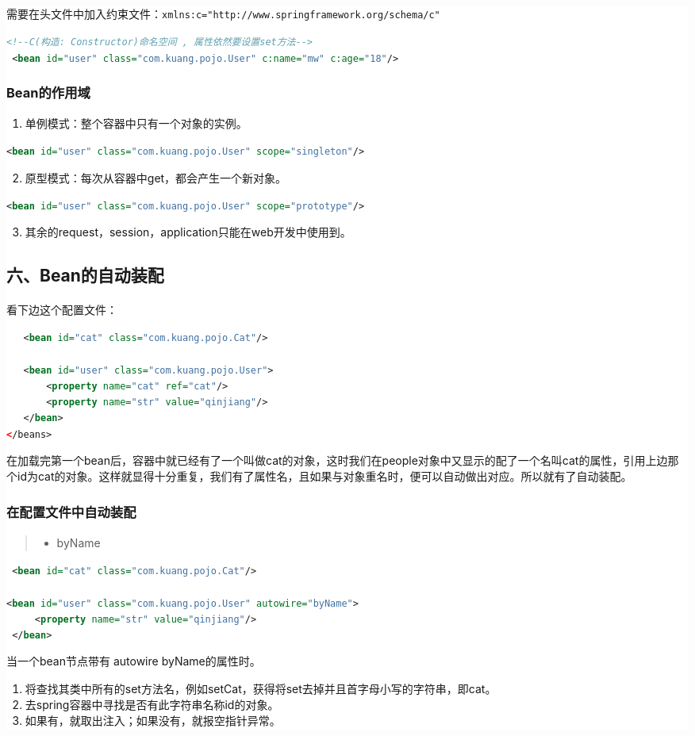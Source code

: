 需要在头文件中加入约束文件：`xmlns:c="http://www.springframework.org/schema/c"`

```xml
<!--C(构造: Constructor)命名空间 , 属性依然要设置set方法-->
 <bean id="user" class="com.kuang.pojo.User" c:name="mw" c:age="18"/>
```

### Bean的作用域

1. 单例模式：整个容器中只有一个对象的实例。

```xml
<bean id="user" class="com.kuang.pojo.User" scope="singleton"/>
```

2. 原型模式：每次从容器中get，都会产生一个新对象。

```xml
<bean id="user" class="com.kuang.pojo.User" scope="prototype"/>
```

3. 其余的request，session，application只能在web开发中使用到。

## 六、Bean的自动装配

看下边这个配置文件：

```xml
   <bean id="cat" class="com.kuang.pojo.Cat"/>

   <bean id="user" class="com.kuang.pojo.User">
       <property name="cat" ref="cat"/>
       <property name="str" value="qinjiang"/>
   </bean>
</beans>
```

在加载完第一个bean后，容器中就已经有了一个叫做cat的对象，这时我们在people对象中又显示的配了一个名叫cat的属性，引用上边那个id为cat的对象。这样就显得十分重复，我们有了属性名，且如果与对象重名时，便可以自动做出对应。所以就有了自动装配。

### 在配置文件中自动装配

> - byName

```xml
 <bean id="cat" class="com.kuang.pojo.Cat"/>
 
<bean id="user" class="com.kuang.pojo.User" autowire="byName">
     <property name="str" value="qinjiang"/>
 </bean>
```

当一个bean节点带有 autowire byName的属性时。

1. 将查找其类中所有的set方法名，例如setCat，获得将set去掉并且首字母小写的字符串，即cat。
2. 去spring容器中寻找是否有此字符串名称id的对象。
3. 如果有，就取出注入；如果没有，就报空指针异常。
